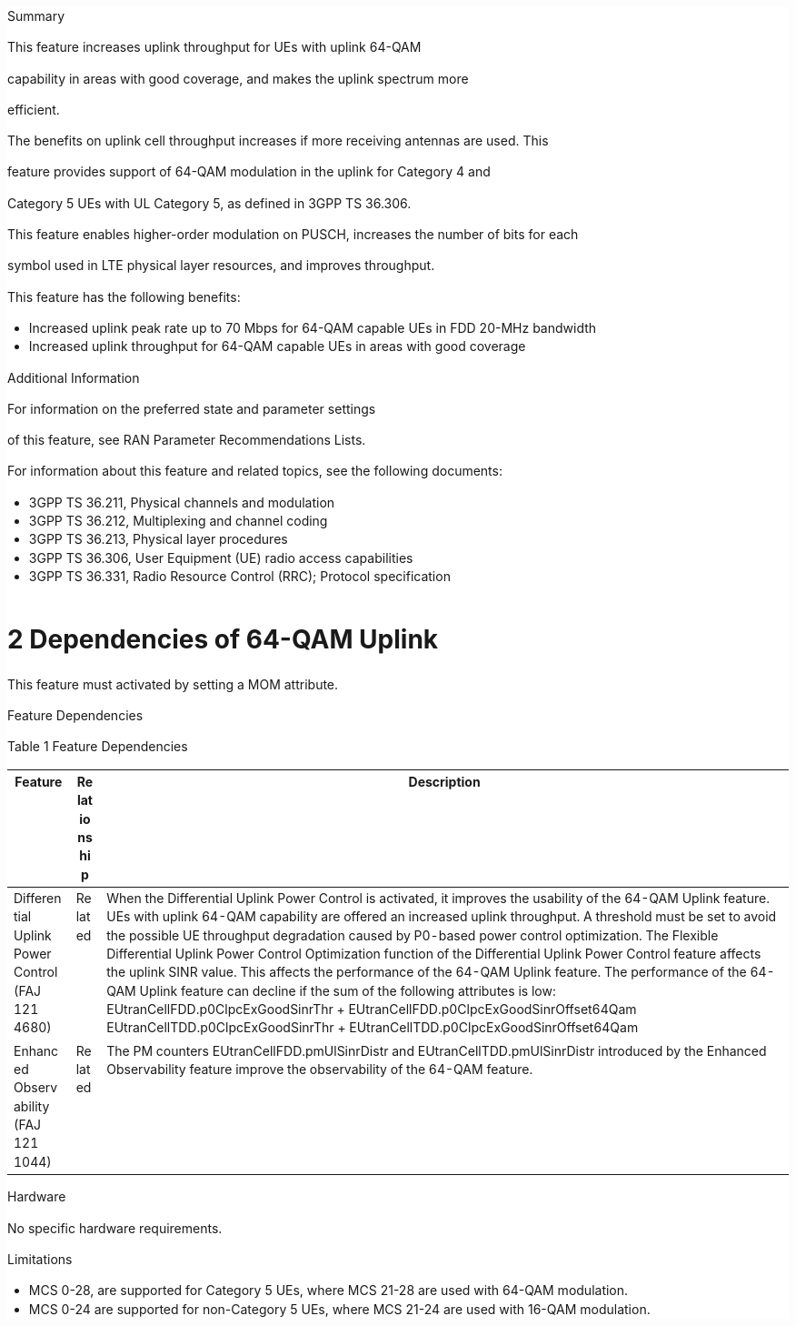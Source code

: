 Summary

This feature increases uplink throughput for UEs with uplink 64-QAM

capability in areas with good coverage, and makes the uplink spectrum more

efficient.

The benefits on uplink cell throughput increases if more receiving antennas are used. This

feature provides support of 64-QAM modulation in the uplink for Category 4 and

Category 5 UEs with UL Category 5, as defined in 3GPP TS 36.306.

This feature enables higher-order modulation on PUSCH, increases the number of bits for each

symbol used in LTE physical layer resources, and improves throughput.

This feature has the following benefits:

- Increased uplink peak rate up to 70 Mbps for 64-QAM capable UEs in FDD 20-MHz bandwidth
- Increased uplink throughput for 64-QAM capable UEs in areas with good coverage

Additional Information

For information on the preferred state and parameter settings

of this feature, see RAN Parameter Recommendations Lists.

For information about this feature and related topics, see the following documents:

- 3GPP TS 36.211, Physical channels and modulation
- 3GPP TS 36.212, Multiplexing and channel coding
- 3GPP TS 36.213, Physical layer procedures
- 3GPP TS 36.306, User Equipment (UE) radio access capabilities
- 3GPP TS 36.331, Radio Resource Control (RRC); Protocol specification

# 2 Dependencies of 64-QAM Uplink

This feature must activated by setting a MOM attribute.

Feature Dependencies

Table 1   Feature Dependencies

| Feature                                                                              | Relationship   | Description                                                                                                                                                                                                                                                                                                                                                                                                                                                                                                                                                                                                                                                                                                                                                                                                                                                                                                                                      |
|--------------------------------------------------------------------------------------|----------------|--------------------------------------------------------------------------------------------------------------------------------------------------------------------------------------------------------------------------------------------------------------------------------------------------------------------------------------------------------------------------------------------------------------------------------------------------------------------------------------------------------------------------------------------------------------------------------------------------------------------------------------------------------------------------------------------------------------------------------------------------------------------------------------------------------------------------------------------------------------------------------------------------------------------------------------------------|
| Differential Uplink Power Control                                     (FAJ 121 4680) | Related        | When the Differential Uplink Power Control is activated, it             improves the usability of the 64-QAM Uplink feature. UEs with uplink 64-QAM capability             are offered an increased uplink throughput.  A threshold must be set to avoid the possible UE throughput             degradation caused by P0-based power control optimization.  The Flexible Differential Uplink Power Control Optimization             function of the Differential Uplink Power Control feature affects the uplink SINR value.             This affects the performance of the 64-QAM Uplink feature. The performance of the 64-QAM             Uplink feature can decline if the sum of the following attributes is low:  EUtranCellFDD.p0ClpcExGoodSinrThr +                             EUtranCellFDD.p0ClpcExGoodSinrOffset64Qam     EUtranCellTDD.p0ClpcExGoodSinrThr +                             EUtranCellTDD.p0ClpcExGoodSinrOffset64Qam |
| Enhanced Observability (FAJ 121                                     1044)            | Related        | The PM counters                 EUtranCellFDD.pmUlSinrDistr and                 EUtranCellTDD.pmUlSinrDistr introduced by the Enhanced             Observability feature improve the observability of the 64-QAM feature.                                                                                                                                                                                                                                                                                                                                                                                                                                                                                                                                                                                                                                                                                                                        |

Hardware

No specific hardware requirements.

Limitations

- MCS 0-28, are supported for Category 5 UEs, where MCS 21-28 are used with 64-QAM modulation.
- MCS 0-24 are supported for non-Category 5 UEs, where MCS 21-24 are used with 16-QAM modulation.
